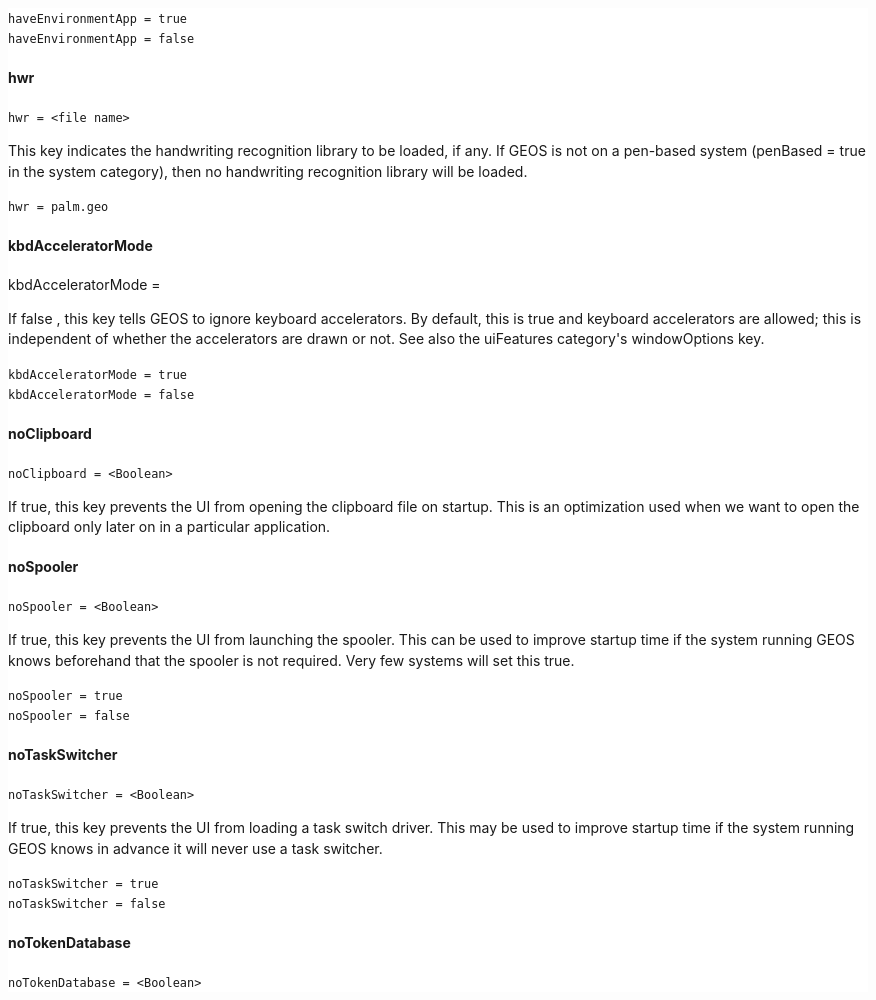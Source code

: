     haveEnvironmentApp = true
    haveEnvironmentApp = false

#### hwr

`hwr = <file name>`

This key indicates the handwriting recognition library to be loaded, if any. If 
GEOS is not on a pen-based system (penBased = true in the system category), 
then no handwriting recognition library will be loaded.

    hwr = palm.geo

#### kbdAcceleratorMode

kbdAcceleratorMode = <Boolean>

If false , this key tells GEOS to ignore keyboard accelerators. By default, this 
is true and keyboard accelerators are allowed; this is independent of whether 
the accelerators are drawn or not. See also the uiFeatures category's 
windowOptions key.

    kbdAcceleratorMode = true
    kbdAcceleratorMode = false

#### noClipboard

`noClipboard = <Boolean>`

If true, this key prevents the UI from opening the clipboard file on startup. 
This is an optimization used when we want to open the clipboard only later 
on in a particular application.

#### noSpooler

`noSpooler = <Boolean>`

If true, this key prevents the UI from launching the spooler. This can be used 
to improve startup time if the system running GEOS knows beforehand that 
the spooler is not required. Very few systems will set this true.

    noSpooler = true
    noSpooler = false

#### noTaskSwitcher

`noTaskSwitcher = <Boolean>`

If true, this key prevents the UI from loading a task switch driver. This may 
be used to improve startup time if the system running GEOS knows in 
advance it will never use a task switcher.

    noTaskSwitcher = true
    noTaskSwitcher = false

#### noTokenDatabase

`noTokenDatabase = <Boolean>`
